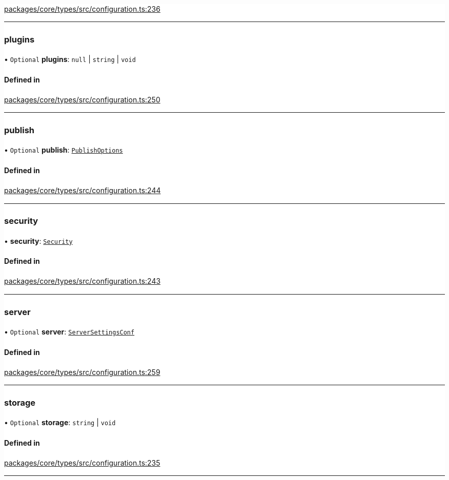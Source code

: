 [packages/core/types/src/configuration.ts:236](https://github.com/verdaccio/verdaccio/blob/10057a4ff/packages/core/types/src/configuration.ts#L236)

---

### plugins

• `Optional` **plugins**: `null` \| `string` \| `void`

#### Defined in

[packages/core/types/src/configuration.ts:250](https://github.com/verdaccio/verdaccio/blob/10057a4ff/packages/core/types/src/configuration.ts#L250)

---

### publish

• `Optional` **publish**: [`PublishOptions`](PublishOptions.md)

#### Defined in

[packages/core/types/src/configuration.ts:244](https://github.com/verdaccio/verdaccio/blob/10057a4ff/packages/core/types/src/configuration.ts#L244)

---

### security

• **security**: [`Security`](Security.md)

#### Defined in

[packages/core/types/src/configuration.ts:243](https://github.com/verdaccio/verdaccio/blob/10057a4ff/packages/core/types/src/configuration.ts#L243)

---

### server

• `Optional` **server**: [`ServerSettingsConf`](../modules.md#serversettingsconf)

#### Defined in

[packages/core/types/src/configuration.ts:259](https://github.com/verdaccio/verdaccio/blob/10057a4ff/packages/core/types/src/configuration.ts#L259)

---

### storage

• `Optional` **storage**: `string` \| `void`

#### Defined in

[packages/core/types/src/configuration.ts:235](https://github.com/verdaccio/verdaccio/blob/10057a4ff/packages/core/types/src/configuration.ts#L235)

---